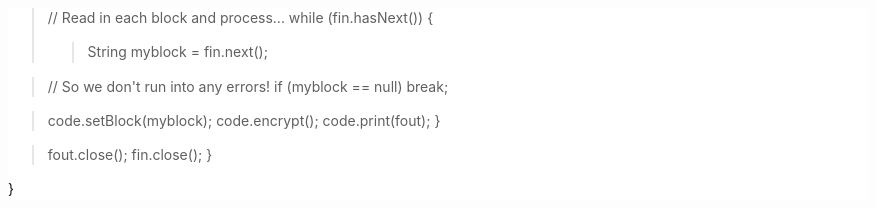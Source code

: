 > // Read in each block and process...
> while (fin.hasNext()) {
> > String myblock = fin.next();


> // So we don't run into any errors!
> if (myblock == null) break;

> code.setBlock(myblock);
> code.encrypt();
> code.print(fout);
> }

> fout.close();
> fin.close();
> }

}